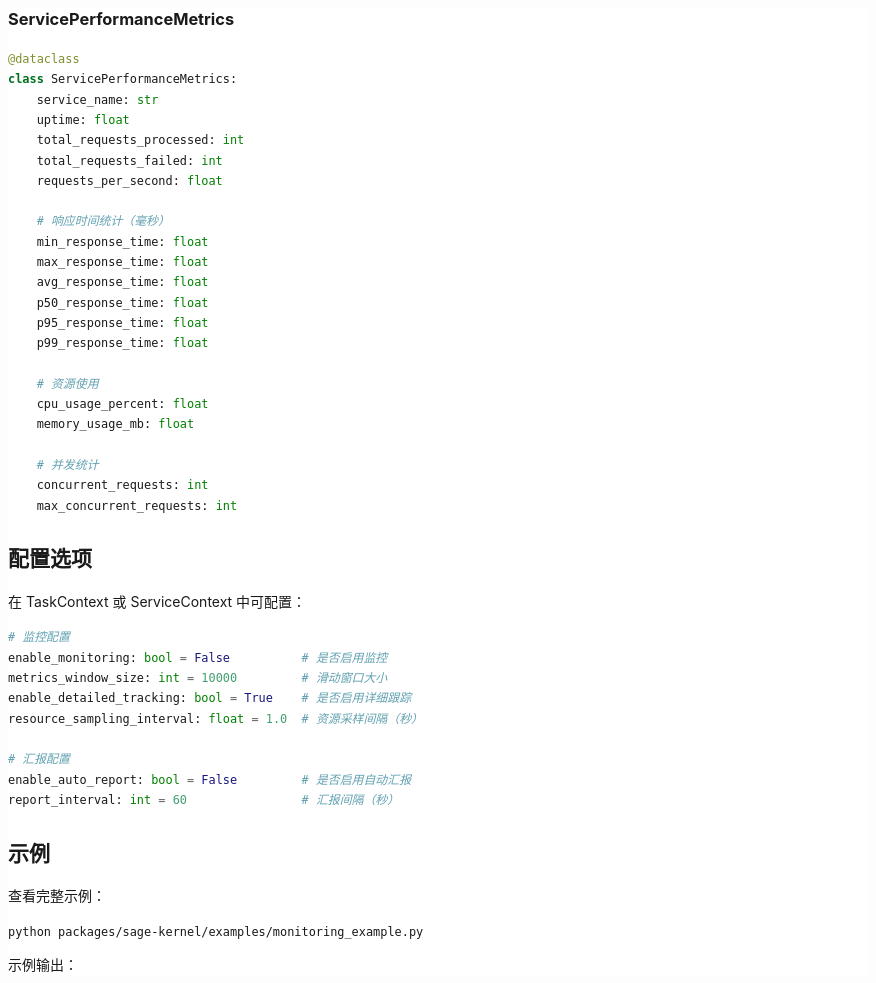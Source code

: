 ### ServicePerformanceMetrics

```python
@dataclass
class ServicePerformanceMetrics:
    service_name: str
    uptime: float
    total_requests_processed: int
    total_requests_failed: int
    requests_per_second: float
    
    # 响应时间统计（毫秒）
    min_response_time: float
    max_response_time: float
    avg_response_time: float
    p50_response_time: float
    p95_response_time: float
    p99_response_time: float
    
    # 资源使用
    cpu_usage_percent: float
    memory_usage_mb: float
    
    # 并发统计
    concurrent_requests: int
    max_concurrent_requests: int
```

## 配置选项

在 TaskContext 或 ServiceContext 中可配置：

```python
# 监控配置
enable_monitoring: bool = False          # 是否启用监控
metrics_window_size: int = 10000         # 滑动窗口大小
enable_detailed_tracking: bool = True    # 是否启用详细跟踪
resource_sampling_interval: float = 1.0  # 资源采样间隔（秒）

# 汇报配置
enable_auto_report: bool = False         # 是否启用自动汇报
report_interval: int = 60                # 汇报间隔（秒）
```

## 示例

查看完整示例：

```bash
python packages/sage-kernel/examples/monitoring_example.py
```

示例输出：
